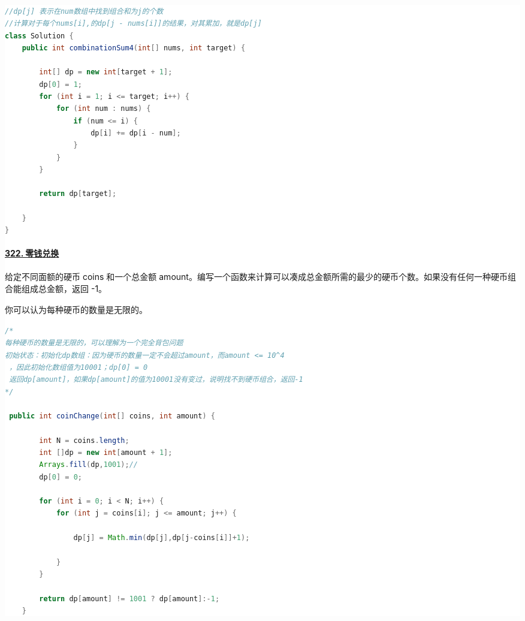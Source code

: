 ```java
//dp[j] 表示在num数组中找到组合和为j的个数
//计算对于每个nums[i],的dp[j - nums[i]]的结果，对其累加，就是dp[j]
class Solution {
    public int combinationSum4(int[] nums, int target) {

        int[] dp = new int[target + 1];
        dp[0] = 1;
        for (int i = 1; i <= target; i++) {
            for (int num : nums) {
                if (num <= i) {
                    dp[i] += dp[i - num];
                }
            }
        }

        return dp[target];

    }
}
```

#### [322. 零钱兑换](https://leetcode-cn.com/problems/coin-change/)

给定不同面额的硬币 coins 和一个总金额 amount。编写一个函数来计算可以凑成总金额所需的最少的硬币个数。如果没有任何一种硬币组合能组成总金额，返回 -1。

你可以认为每种硬币的数量是无限的。

```java 
/*
每种硬币的数量是无限的，可以理解为一个完全背包问题
初始状态：初始化dp数组：因为硬币的数量一定不会超过amount，而amount <= 10^4
 ，因此初始化数组值为10001；dp[0] = 0
 返回dp[amount]，如果dp[amount]的值为10001没有变过，说明找不到硬币组合，返回-1
*/

 public int coinChange(int[] coins, int amount) {

        int N = coins.length;
        int []dp = new int[amount + 1];
        Arrays.fill(dp,1001);//
        dp[0] = 0;

        for (int i = 0; i < N; i++) {
            for (int j = coins[i]; j <= amount; j++) {

                dp[j] = Math.min(dp[j],dp[j-coins[i]]+1);

            }
        }

        return dp[amount] != 1001 ? dp[amount]:-1;
    }
```
